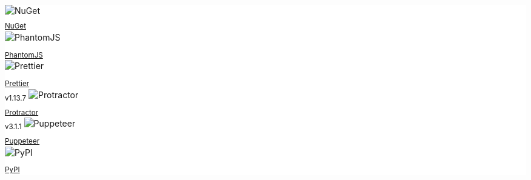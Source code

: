 <td align='center'>
  <img width='36' height='36' src='https://img.stackshare.io/service/2637/6I3oEOP4_400x400.jpg' alt='NuGet'>
  <br>
  <sub><a href="https://www.nuget.org/">NuGet</a></sub>
  <br>
  <sub></sub>
</td>

<td align='center'>
  <img width='36' height='36' src='https://img.stackshare.io/service/1832/phantomjs.png' alt='PhantomJS'>
  <br>
  <sub><a href="https://phantomjs.org/">PhantomJS</a></sub>
  <br>
  <sub></sub>
</td>

</tr>
<tr>
  <td align='center'>
  <img width='36' height='36' src='https://img.stackshare.io/service/7035/default_66f265943abed56bcdbfca1c866a4261b1fbb063.jpg' alt='Prettier'>
  <br>
  <sub><a href="https://prettier.io/">Prettier</a></sub>
  <br>
  <sub>v1.13.7</sub>
</td>

<td align='center'>
  <img width='36' height='36' src='https://img.stackshare.io/service/1754/protractor-logo1.png' alt='Protractor'>
  <br>
  <sub><a href="http://angular.github.io/protractor">Protractor</a></sub>
  <br>
  <sub>v3.1.1</sub>
</td>

<td align='center'>
  <img width='36' height='36' src='https://img.stackshare.io/service/7553/puppeteer.png' alt='Puppeteer'>
  <br>
  <sub><a href="https://github.com/GoogleChrome/puppeteer">Puppeteer</a></sub>
  <br>
  <sub></sub>
</td>

<td align='center'>
  <img width='36' height='36' src='https://img.stackshare.io/service/12572/-RIWgodF_400x400.jpg' alt='PyPI'>
  <br>
  <sub><a href="https://pypi.org/">PyPI</a></sub>
  <br>
  <sub></sub>
</td>
